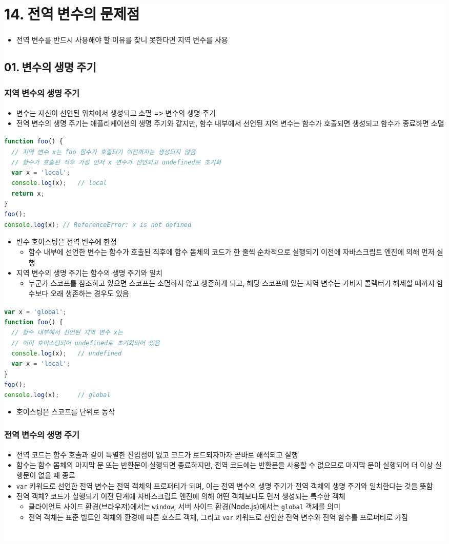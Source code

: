 # 14. 전역 변수의 문제점

- 전역 변수를 반드시 사용해야 할 이유를 찾니 못한다면 지역 변수를 사용

## 01. 변수의 생명 주기

### 지역 변수의 생명 주기

- 변수는 자신이 선언된 위치에서 생성되고 소멸 => 변수의 생명 주기
- 전역 변수의 생명 주기는 애플리케이션의 생명 주기와 같지만, 함수 내부에서 선언된 지역 변수는 함수가 호출되면 생성되고 함수가 종료하면 소멸

```js
function foo() {
  // 지역 변수 x는 foo 함수가 호출되기 이전까지는 생성되지 않음
  // 함수가 호출된 직후 가장 먼저 x 변수가 선언되고 undefined로 초기화
  var x = 'local';
  console.log(x);	// local
  return x;
}
foo();
console.log(x);	// ReferenceError: x is not defined
```

- 변수 호이스팅은 전역 변수에 한정
  - 함수 내부에 선언한 변수는 함수가 호출된 직후에 함수 몸체의 코드가 한 줄씩 순차적으로 실행되기 이전에 자바스크립트 엔진에 의해 먼저 실행
- 지역 변수의 생명 주기는 함수의 생명 주기와 일치
  - 누군가 스코프를 참조하고 있으면 스코프는 소멸하지 않고 생존하게 되고, 해당 스코프에 있는 지역 변수는 가비지 콜렉터가 해제할 때까지 함수보다 오래 생존하는 경우도 있음

```js
var x = 'global';
function foo() {
  // 함수 내부에서 선언된 지역 변수 x는
  // 이미 호이스팅되어 undefined로 초기화되어 있음
  console.log(x);	// undefined
  var x = 'local';
}
foo();
console.log(x);		// global
```

- 호이스팅은 스코프를 단위로 동작

### 전역 변수의 생명 주기

- 전역 코드는 함수 호출과 같이 특별한 진입점이 없고 코드가 로드되자마자 곧바로 해석되고 실행
- 함수는 함수 몸체의 마지막 문 또는 반환문이 실행되면 종료하지만, 전역 코드에는 반환문을 사용할 수 없으므로 마지막 문이 실행되어 더 이상 실행문이 없을 때 종료
- `var` 키워드로 선언한 전역 변수는 전역 객체의 프로퍼티가 되며, 이는 전역 변수의 생명 주기가 전역 객체의 생명 주기와 일치한다는 것을 뜻함
- 전역 객체? 코드가 실행되기 이전 단계에 자바스크립트 엔진에 의해 어떤 객체보다도 먼저 생성되는 특수한 객체
  - 클라이언트 사이드 환경(브라우저)에서는 `window`, 서버 사이드 환경(Node.js)에서는 `global` 객체를 의미
  - 전역 객체는 표준 빌트인 객체와 환경에 따른 호스트 객체, 그리고 `var` 키워드로 선언한 전역 변수와 전역 함수를 프로퍼티로 가짐

<br>
